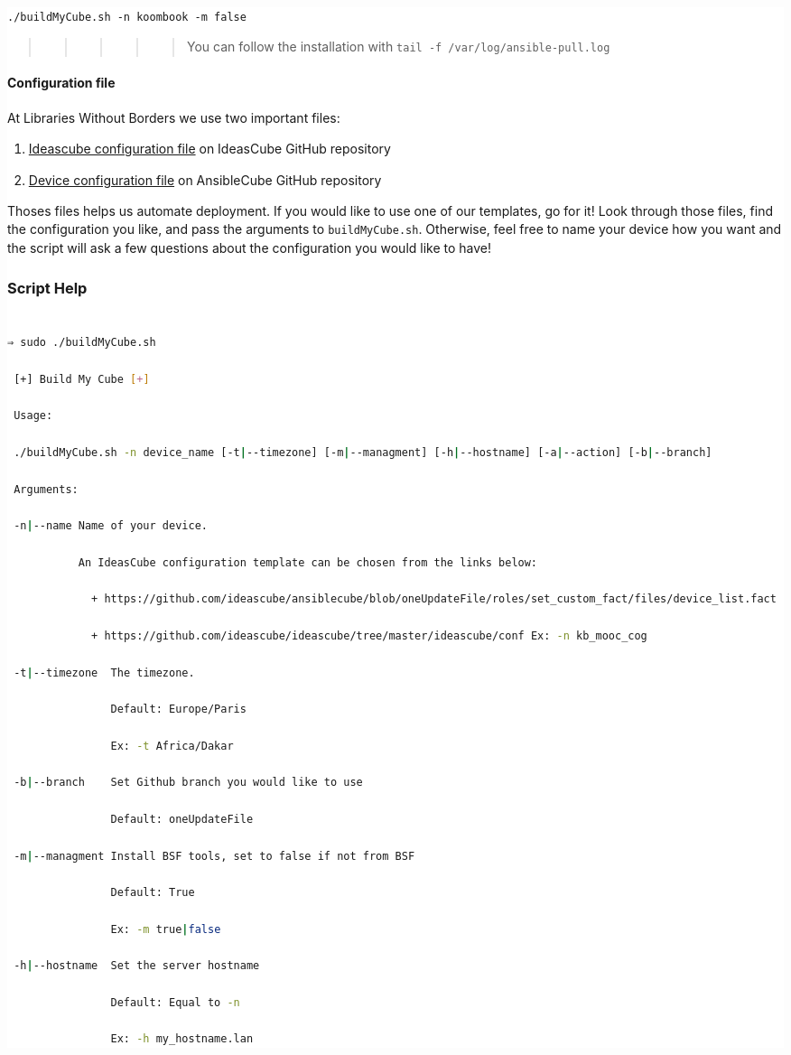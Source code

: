 `./buildMyCube.sh -n koombook -m false`

>>>>> You can follow the installation with `tail -f /var/log/ansible-pull.log`

#### Configuration file

At Libraries Without Borders we use two important files:

1. [Ideascube configuration file](https://github.com/ideascube/ideascube/tree/master/ideascube/conf "Fichier de configuration Ideascube") on IdeasCube GitHub repository

2. [Device configuration file](https://github.com/ideascube/ansiblecube/blob/oneUpdateFile/roles/set_custom_fact/files/device_list.fact) on AnsibleCube GitHub repository

Thoses files helps us automate deployment. If you would like to use one of our templates, go for it!  Look through those files, find the configuration you like, and pass the arguments to `buildMyCube.sh`. Otherwise, feel free to name your device how you want and the script will ask a few questions about the configuration you would like to have!

### Script Help

```bash

⇒ sudo ./buildMyCube.sh

 [+] Build My Cube [+]

 Usage:

 ./buildMyCube.sh -n device_name [-t|--timezone] [-m|--managment] [-h|--hostname] [-a|--action] [-b|--branch]

 Arguments:

 -n|--name Name of your device.

           An IdeasCube configuration template can be chosen from the links below:

             + https://github.com/ideascube/ansiblecube/blob/oneUpdateFile/roles/set_custom_fact/files/device_list.fact

             + https://github.com/ideascube/ideascube/tree/master/ideascube/conf Ex: -n kb_mooc_cog

 -t|--timezone  The timezone.

                Default: Europe/Paris

                Ex: -t Africa/Dakar

 -b|--branch    Set Github branch you would like to use

                Default: oneUpdateFile

 -m|--managment Install BSF tools, set to false if not from BSF

                Default: True

                Ex: -m true|false

 -h|--hostname  Set the server hostname

                Default: Equal to -n

                Ex: -h my_hostname.lan


```